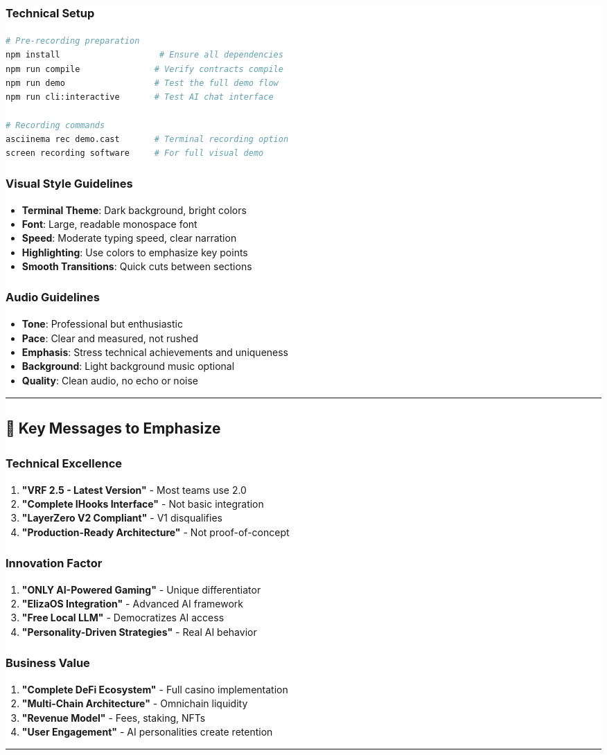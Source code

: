 ### Technical Setup
```bash
# Pre-recording preparation
npm install                    # Ensure all dependencies
npm run compile               # Verify contracts compile
npm run demo                  # Test the full demo flow
npm run cli:interactive       # Test AI chat interface

# Recording commands
asciinema rec demo.cast       # Terminal recording option
screen recording software     # For full visual demo
```

### Visual Style Guidelines
- **Terminal Theme**: Dark background, bright colors
- **Font**: Large, readable monospace font
- **Speed**: Moderate typing speed, clear narration
- **Highlighting**: Use colors to emphasize key points
- **Smooth Transitions**: Quick cuts between sections

### Audio Guidelines
- **Tone**: Professional but enthusiastic
- **Pace**: Clear and measured, not rushed
- **Emphasis**: Stress technical achievements and uniqueness
- **Background**: Light background music optional
- **Quality**: Clean audio, no echo or noise

---

## 🎯 Key Messages to Emphasize

### Technical Excellence
1. **"VRF 2.5 - Latest Version"** - Most teams use 2.0
2. **"Complete IHooks Interface"** - Not basic integration  
3. **"LayerZero V2 Compliant"** - V1 disqualifies
4. **"Production-Ready Architecture"** - Not proof-of-concept

### Innovation Factor
1. **"ONLY AI-Powered Gaming"** - Unique differentiator
2. **"ElizaOS Integration"** - Advanced AI framework
3. **"Free Local LLM"** - Democratizes AI access
4. **"Personality-Driven Strategies"** - Real AI behavior

### Business Value
1. **"Complete DeFi Ecosystem"** - Full casino implementation
2. **"Multi-Chain Architecture"** - Omnichain liquidity
3. **"Revenue Model"** - Fees, staking, NFTs
4. **"User Engagement"** - AI personalities create retention

---
